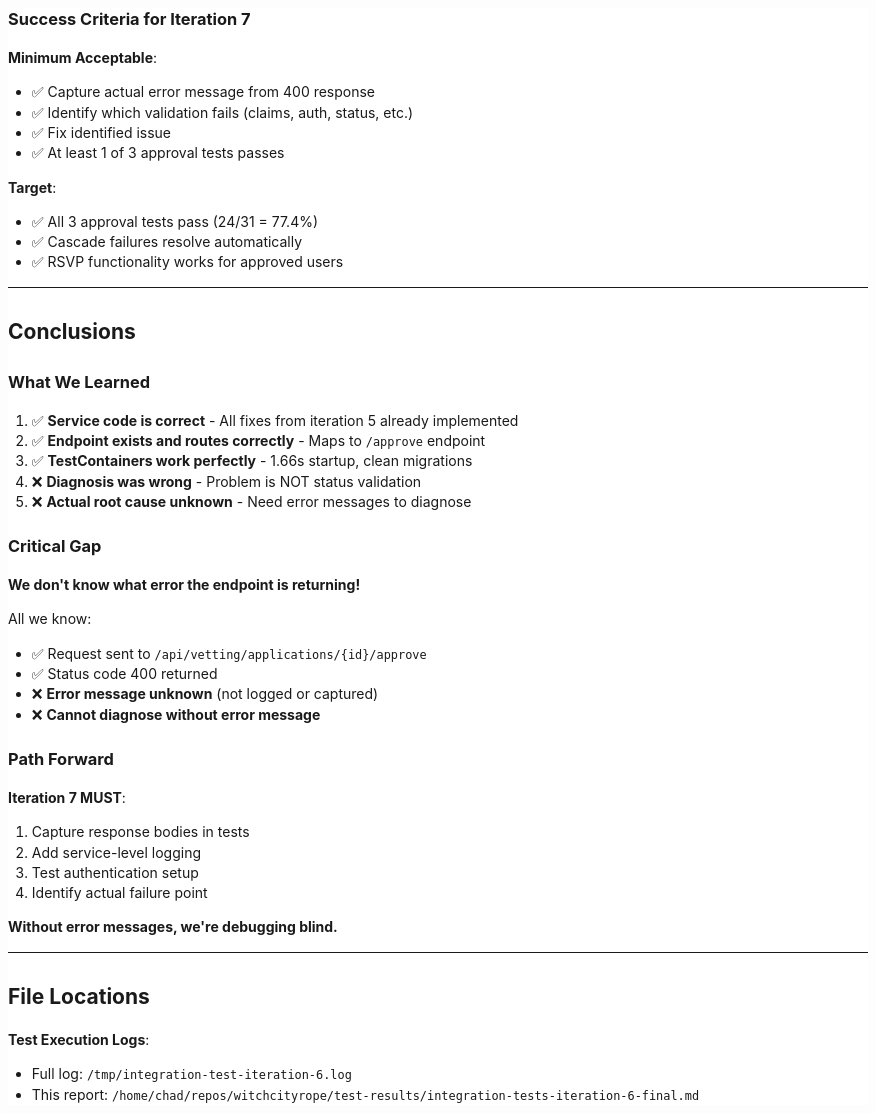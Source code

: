 ### Success Criteria for Iteration 7

**Minimum Acceptable**:
- ✅ Capture actual error message from 400 response
- ✅ Identify which validation fails (claims, auth, status, etc.)
- ✅ Fix identified issue
- ✅ At least 1 of 3 approval tests passes

**Target**:
- ✅ All 3 approval tests pass (24/31 = 77.4%)
- ✅ Cascade failures resolve automatically
- ✅ RSVP functionality works for approved users

---

## Conclusions

### What We Learned

1. ✅ **Service code is correct** - All fixes from iteration 5 already implemented
2. ✅ **Endpoint exists and routes correctly** - Maps to `/approve` endpoint
3. ✅ **TestContainers work perfectly** - 1.66s startup, clean migrations
4. ❌ **Diagnosis was wrong** - Problem is NOT status validation
5. ❌ **Actual root cause unknown** - Need error messages to diagnose

### Critical Gap

**We don't know what error the endpoint is returning!**

All we know:
- ✅ Request sent to `/api/vetting/applications/{id}/approve`
- ✅ Status code 400 returned
- ❌ **Error message unknown** (not logged or captured)
- ❌ **Cannot diagnose without error message**

### Path Forward

**Iteration 7 MUST**:
1. Capture response bodies in tests
2. Add service-level logging
3. Test authentication setup
4. Identify actual failure point

**Without error messages, we're debugging blind.**

---

## File Locations

**Test Execution Logs**:
- Full log: `/tmp/integration-test-iteration-6.log`
- This report: `/home/chad/repos/witchcityrope/test-results/integration-tests-iteration-6-final.md`
